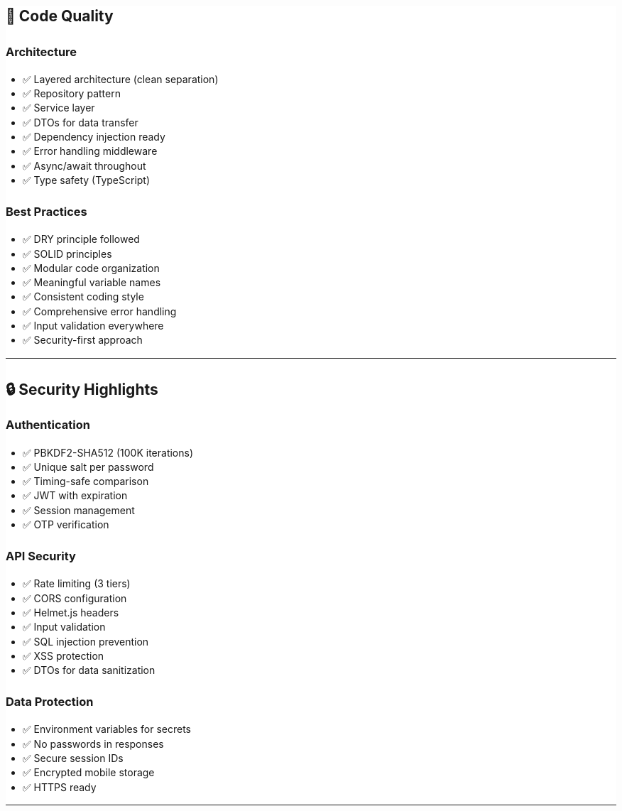 ## 🎨 Code Quality

### Architecture
- ✅ Layered architecture (clean separation)
- ✅ Repository pattern
- ✅ Service layer
- ✅ DTOs for data transfer
- ✅ Dependency injection ready
- ✅ Error handling middleware
- ✅ Async/await throughout
- ✅ Type safety (TypeScript)

### Best Practices
- ✅ DRY principle followed
- ✅ SOLID principles
- ✅ Modular code organization
- ✅ Meaningful variable names
- ✅ Consistent coding style
- ✅ Comprehensive error handling
- ✅ Input validation everywhere
- ✅ Security-first approach

---

## 🔒 Security Highlights

### Authentication
- ✅ PBKDF2-SHA512 (100K iterations)
- ✅ Unique salt per password
- ✅ Timing-safe comparison
- ✅ JWT with expiration
- ✅ Session management
- ✅ OTP verification

### API Security
- ✅ Rate limiting (3 tiers)
- ✅ CORS configuration
- ✅ Helmet.js headers
- ✅ Input validation
- ✅ SQL injection prevention
- ✅ XSS protection
- ✅ DTOs for data sanitization

### Data Protection
- ✅ Environment variables for secrets
- ✅ No passwords in responses
- ✅ Secure session IDs
- ✅ Encrypted mobile storage
- ✅ HTTPS ready

---